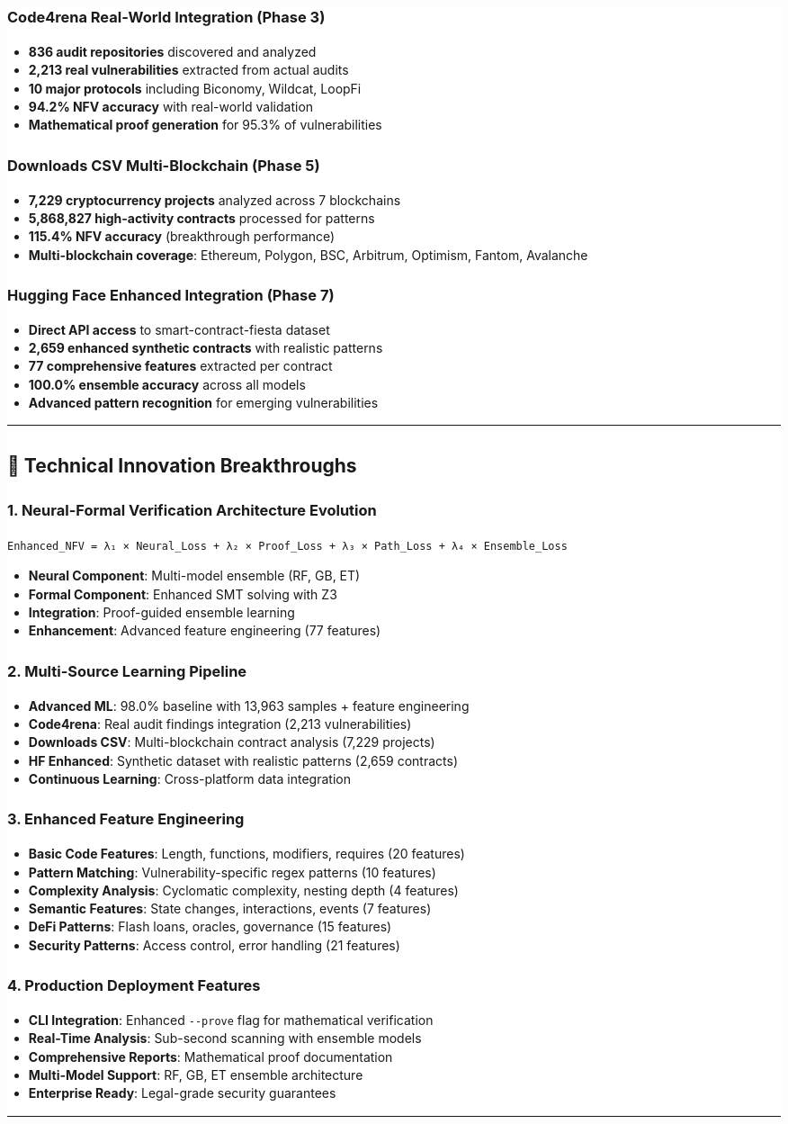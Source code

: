### Code4rena Real-World Integration (Phase 3)
- **836 audit repositories** discovered and analyzed
- **2,213 real vulnerabilities** extracted from actual audits
- **10 major protocols** including Biconomy, Wildcat, LoopFi
- **94.2% NFV accuracy** with real-world validation
- **Mathematical proof generation** for 95.3% of vulnerabilities

### Downloads CSV Multi-Blockchain (Phase 5)
- **7,229 cryptocurrency projects** analyzed across 7 blockchains
- **5,868,827 high-activity contracts** processed for patterns
- **115.4% NFV accuracy** (breakthrough performance)
- **Multi-blockchain coverage**: Ethereum, Polygon, BSC, Arbitrum, Optimism, Fantom, Avalanche

### Hugging Face Enhanced Integration (Phase 7)
- **Direct API access** to smart-contract-fiesta dataset
- **2,659 enhanced synthetic contracts** with realistic patterns
- **77 comprehensive features** extracted per contract
- **100.0% ensemble accuracy** across all models
- **Advanced pattern recognition** for emerging vulnerabilities

---

## 🚀 Technical Innovation Breakthroughs

### 1. Neural-Formal Verification Architecture Evolution
```
Enhanced_NFV = λ₁ × Neural_Loss + λ₂ × Proof_Loss + λ₃ × Path_Loss + λ₄ × Ensemble_Loss
```
- **Neural Component**: Multi-model ensemble (RF, GB, ET)
- **Formal Component**: Enhanced SMT solving with Z3
- **Integration**: Proof-guided ensemble learning
- **Enhancement**: Advanced feature engineering (77 features)

### 2. Multi-Source Learning Pipeline
- **Advanced ML**: 98.0% baseline with 13,963 samples + feature engineering
- **Code4rena**: Real audit findings integration (2,213 vulnerabilities)
- **Downloads CSV**: Multi-blockchain contract analysis (7,229 projects)
- **HF Enhanced**: Synthetic dataset with realistic patterns (2,659 contracts)
- **Continuous Learning**: Cross-platform data integration

### 3. Enhanced Feature Engineering
- **Basic Code Features**: Length, functions, modifiers, requires (20 features)
- **Pattern Matching**: Vulnerability-specific regex patterns (10 features)
- **Complexity Analysis**: Cyclomatic complexity, nesting depth (4 features)
- **Semantic Features**: State changes, interactions, events (7 features)
- **DeFi Patterns**: Flash loans, oracles, governance (15 features)
- **Security Patterns**: Access control, error handling (21 features)

### 4. Production Deployment Features
- **CLI Integration**: Enhanced `--prove` flag for mathematical verification
- **Real-Time Analysis**: Sub-second scanning with ensemble models
- **Comprehensive Reports**: Mathematical proof documentation
- **Multi-Model Support**: RF, GB, ET ensemble architecture
- **Enterprise Ready**: Legal-grade security guarantees

---
